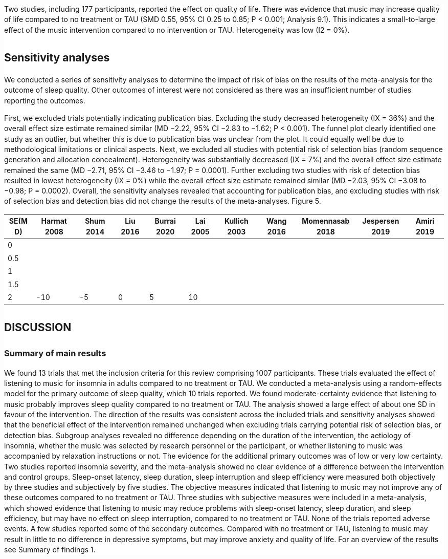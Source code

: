 Two studies, including 177 participants, reported the effect on quality of life. There was evidence that music may increase quality of life compared to no treatment or TAU (SMD 0.55, 95% CI 0.25 to 0.85; P < 0.001; Analysis 9.1). This indicates a small-to-large effect of the music intervention compared to no intervention or TAU. Heterogeneity was low (I2 = 0%).

## Sensitivity analyses

We conducted a series of sensitivity analyses to determine the impact of risk of bias on the results of the meta-analysis for the outcome of sleep quality. Other outcomes of interest were not considered as there was an insufficient number of studies reporting the outcomes.

First, we excluded trials potentially indicating publication bias. Excluding the study decreased heterogeneity (IX = 36%) and the overall effect size estimate remained similar (MD −2.22, 95% CI −2.83 to −1.62; P < 0.001). The funnel plot clearly identified one study as an outlier, but whether this is due to publication bias was unclear from the plot. It could equally well be due to methodological limitations or clinical aspects. Next, we excluded all studies with potential risk of selection bias (random sequence generation and allocation concealment). Heterogeneity was substantially decreased (IX = 7%) and the overall effect size estimate remained the same (MD −2.71, 95% CI −3.46 to −1.97; P = 0.0001). Further excluding two studies with risk of detection bias resulted in lowest heterogeneity (IX = 0%) while the overall effect size estimate remained similar (MD −2.03, 95% CI −3.08 to −0.98; P = 0.0002). Overall, the sensitivity analyses revealed that accounting for publication bias, and excluding studies with risk of selection bias and detection bias did not change the results of the meta-analyses. Figure 5.

| SE(MD) | Harmat 2008 | Shum 2014 | Liu 2016 | Burrai 2020 | Lai 2005 | Kullich 2003 | Wang 2016 | Momennasab 2018 | Jespersen 2019 | Amiri 2019 |
|--------|-------------|-----------|----------|-------------|----------|---------------|-----------|------------------|----------------|-------------|
| 0      |             |           |          |             |          |               |           |                  |                |             |
| 0.5    |             |           |          |             |          |               |           |                  |                |             |
| 1      |             |           |          |             |          |               |           |                  |                |             |
| 1.5    |             |           |          |             |          |               |           |                  |                |             |
| 2      | -10        | -5        | 0        | 5           | 10       |               |           |                  |                |             |

## DISCUSSION

### Summary of main results
We found 13 trials that met the inclusion criteria for this review comprising 1007 participants. These trials evaluated the effect of listening to music for insomnia in adults compared to no treatment or TAU. We conducted a meta-analysis using a random-effects model for the primary outcome of sleep quality, which 10 trials reported. We found moderate-certainty evidence that listening to music probably improves sleep quality compared to no treatment or TAU. The analysis showed a large effect of about one SD in favour of the intervention. The direction of the results was consistent across the included trials and sensitivity analyses showed that the beneficial effect of the intervention remained unchanged when excluding trials carrying potential risk of selection bias, or detection bias. Subgroup analyses revealed no difference depending on the duration of the intervention, the aetiology of insomnia, whether the music was selected by research personnel or the participant, or whether listening to music was accompanied by relaxation instructions or not. The evidence for the additional primary outcomes was of low or very low certainty. Two studies reported insomnia severity, and the meta-analysis showed no clear evidence of a difference between the intervention and control groups. Sleep-onset latency, sleep duration, sleep interruption and sleep efficiency were measured both objectively by three studies and subjectively by five studies. The objective measures indicated that listening to music may not improve any of these outcomes compared to no treatment or TAU. Three studies with subjective measures were included in a meta-analysis, which showed evidence that listening to music may reduce problems with sleep-onset latency, sleep duration, and sleep efficiency, but may have no effect on sleep interruption, compared to no treatment or TAU. None of the trials reported adverse events. A few studies reported some of the secondary outcomes. Compared with no treatment or TAU, listening to music may result in little to no difference in depressive symptoms, but may improve anxiety and quality of life. For an overview of the results see Summary of findings 1.
